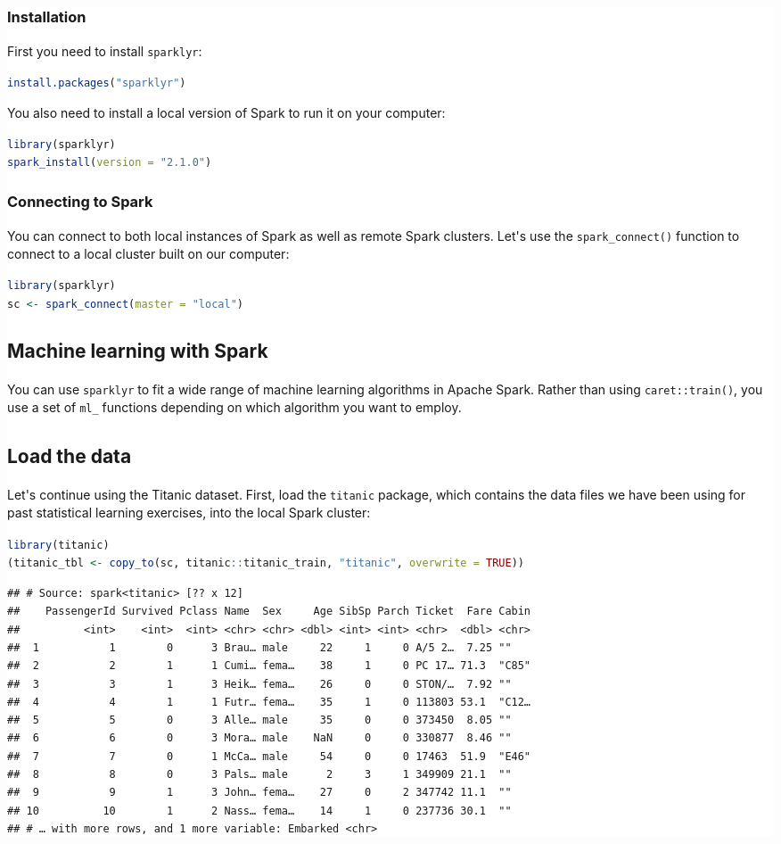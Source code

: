 ### Installation

First you need to install `sparklyr`:

```r
install.packages("sparklyr")
```

You also need to install a local version of Spark to run it on your computer:

```r
library(sparklyr)
spark_install(version = "2.1.0")
```

### Connecting to Spark

You can connect to both local instances of Spark as well as remote Spark clusters. Let's use the `spark_connect()` function to connect to a local cluster built on our computer:


```r
library(sparklyr)
sc <- spark_connect(master = "local")
```

## Machine learning with Spark

You can use `sparklyr` to fit a wide range of machine learning algorithms in Apache Spark. Rather than using `caret::train()`, you use a set of `ml_` functions depending on which algorithm you want to employ.

## Load the data

Let's continue using the Titanic dataset. First, load the `titanic` package, which contains the data files we have been using for past statistical learning exercises, into the local Spark cluster:


```r
library(titanic)
(titanic_tbl <- copy_to(sc, titanic::titanic_train, "titanic", overwrite = TRUE))
```

```
## # Source: spark<titanic> [?? x 12]
##    PassengerId Survived Pclass Name  Sex     Age SibSp Parch Ticket  Fare Cabin
##          <int>    <int>  <int> <chr> <chr> <dbl> <int> <int> <chr>  <dbl> <chr>
##  1           1        0      3 Brau… male     22     1     0 A/5 2…  7.25 ""   
##  2           2        1      1 Cumi… fema…    38     1     0 PC 17… 71.3  "C85"
##  3           3        1      3 Heik… fema…    26     0     0 STON/…  7.92 ""   
##  4           4        1      1 Futr… fema…    35     1     0 113803 53.1  "C12…
##  5           5        0      3 Alle… male     35     0     0 373450  8.05 ""   
##  6           6        0      3 Mora… male    NaN     0     0 330877  8.46 ""   
##  7           7        0      1 McCa… male     54     0     0 17463  51.9  "E46"
##  8           8        0      3 Pals… male      2     3     1 349909 21.1  ""   
##  9           9        1      3 John… fema…    27     0     2 347742 11.1  ""   
## 10          10        1      2 Nass… fema…    14     1     0 237736 30.1  ""   
## # … with more rows, and 1 more variable: Embarked <chr>
```
